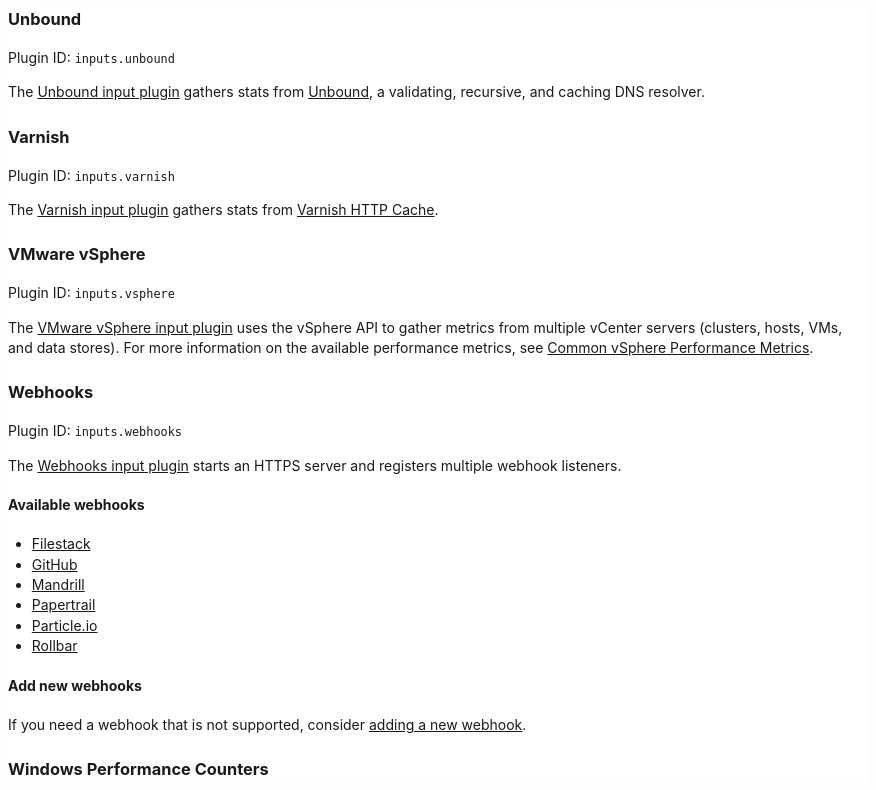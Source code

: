 ### Unbound

Plugin ID: `inputs.unbound`

The [Unbound input plugin](https://github.com/influxdata/telegraf/blob/release-1.8/plugins/inputs/unbound/README.md) gathers stats from [Unbound](https://www.unbound.net/), a validating, recursive, and
caching DNS resolver.

### Varnish

Plugin ID: `inputs.varnish`

The [Varnish input plugin](https://github.com/influxdata/telegraf/blob/release-1.8/plugins/inputs/varnish/README.md) gathers stats from [Varnish HTTP Cache](https://varnish-cache.org/).

### VMware vSphere

Plugin ID: `inputs.vsphere`

The [VMware vSphere input plugin](https://github.com/influxdata/telegraf/blob/release-1.8/plugins/inputs/vsphere/README.md) uses the vSphere API to gather metrics from multiple vCenter servers (clusters, hosts, VMs, and data stores). For more information on the available performance metrics, see [Common vSphere Performance Metrics](https://github.com/influxdata/telegraf/blob/release-1.8/plugins/inputs/vsphere/METRICS.md).

### Webhooks

Plugin ID: `inputs.webhooks`

The [Webhooks input plugin](https://github.com/influxdata/telegraf/blob/release-1.8/plugins/inputs/webhooks/README.md) starts an HTTPS server and registers multiple webhook listeners.

#### Available webhooks

* [Filestack](https://github.com/influxdata/telegraf/blob/release-1.8/plugins/inputs/webhooks/filestack/README.md)
* [GitHub](https://github.com/influxdata/telegraf/blob/release-1.8/plugins/inputs/webhooks/github/README.md)
* [Mandrill](https://github.com/influxdata/telegraf/blob/release-1.8/plugins/inputs/webhooks/mandrill/README.md)
* [Papertrail](https://github.com/influxdata/telegraf/blob/release-1.8/plugins/inputs/webhooks/papertrail/README.md)
* [Particle.io](https://github.com/influxdata/telegraf/blob/release-1.8/plugins/inputs/webhooks/particle/README.md)
* [Rollbar](https://github.com/influxdata/telegraf/tree/release-1.8/plugins/inputs/webhooks/rollbar)

#### Add new webhooks
If you need a webhook that is not supported, consider [adding a new webhook](https://github.com/influxdata/telegraf/tree/release-1.8/plugins/inputs/webhooks#adding-new-webhooks-plugin).


### Windows Performance Counters
